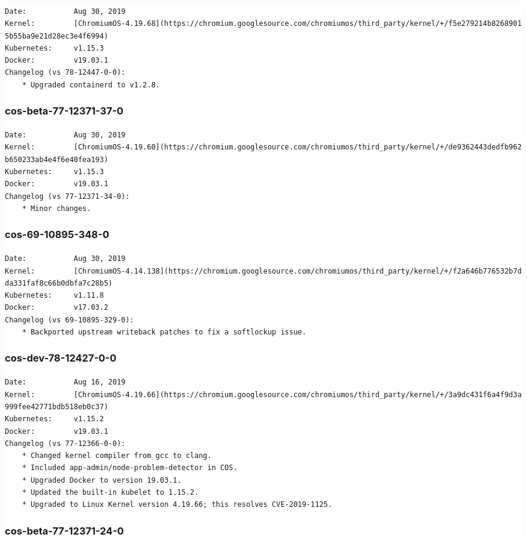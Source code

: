     
    
    Date:           Aug 30, 2019
    Kernel:         [ChromiumOS-4.19.68](https://chromium.googlesource.com/chromiumos/third_party/kernel/+/f5e279214b82689015b55ba9e21d28ec3e4f6994)
    Kubernetes:     v1.15.3
    Docker:         v19.03.1
    Changelog (vs 78-12447-0-0):
        * Upgraded containerd to v1.2.8.
    

###  cos-beta-77-12371-37-0

    
    
    Date:           Aug 30, 2019
    Kernel:         [ChromiumOS-4.19.60](https://chromium.googlesource.com/chromiumos/third_party/kernel/+/de9362443dedfb962b650233ab4e4f6e40fea193)
    Kubernetes:     v1.15.3
    Docker:         v19.03.1
    Changelog (vs 77-12371-34-0):
        * Minor changes.
    

###  cos-69-10895-348-0

    
    
    Date:           Aug 30, 2019
    Kernel:         [ChromiumOS-4.14.138](https://chromium.googlesource.com/chromiumos/third_party/kernel/+/f2a646b776532b7dda331faf8c66b0dbfa7c28b5)
    Kubernetes:     v1.11.8
    Docker:         v17.03.2
    Changelog (vs 69-10895-329-0):
        * Backported upstream writeback patches to fix a softlockup issue.
    

###  cos-dev-78-12427-0-0

    
    
    Date:           Aug 16, 2019
    Kernel:         [ChromiumOS-4.19.66](https://chromium.googlesource.com/chromiumos/third_party/kernel/+/3a9dc431f6a4f9d3a999fee42771bdb518eb0c37)
    Kubernetes:     v1.15.2
    Docker:         v19.03.1
    Changelog (vs 77-12366-0-0):
        * Changed kernel compiler from gcc to clang.
        * Included app-admin/node-problem-detector in COS.
        * Upgraded Docker to version 19.03.1.
        * Updated the built-in kubelet to 1.15.2.
        * Upgraded to Linux Kernel version 4.19.66; this resolves CVE-2019-1125.
    

###  cos-beta-77-12371-24-0

    
    